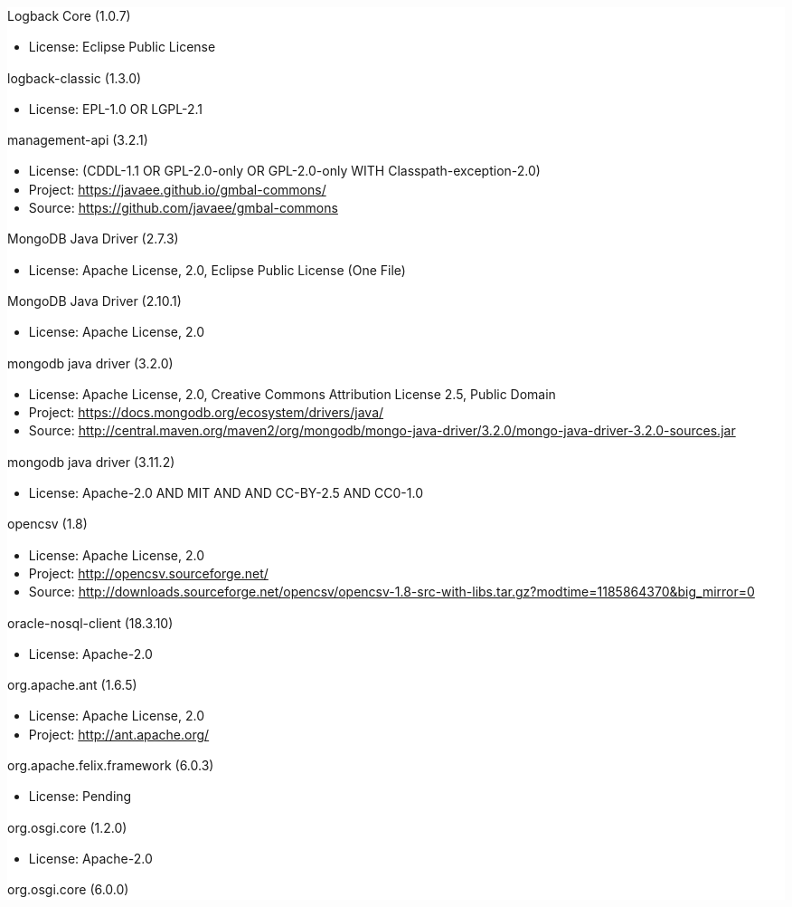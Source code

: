 Logback Core (1.0.7)

* License: Eclipse Public License

logback-classic (1.3.0)

* License: EPL-1.0 OR LGPL-2.1

management-api (3.2.1)

* License: (CDDL-1.1 OR GPL-2.0-only OR GPL-2.0-only WITH
   Classpath-exception-2.0)
* Project: https://javaee.github.io/gmbal-commons/
* Source: https://github.com/javaee/gmbal-commons

MongoDB Java Driver (2.7.3)

* License: Apache License, 2.0, Eclipse Public License (One File)

MongoDB Java Driver (2.10.1)

* License: Apache License, 2.0

mongodb java driver (3.2.0)

* License: Apache License, 2.0, Creative Commons Attribution License 2.5,
   Public Domain
* Project: https://docs.mongodb.org/ecosystem/drivers/java/
* Source:
   http://central.maven.org/maven2/org/mongodb/mongo-java-driver/3.2.0/mongo-java-driver-3.2.0-sources.jar

mongodb java driver (3.11.2)

* License: Apache-2.0 AND MIT AND AND CC-BY-2.5 AND CC0-1.0

opencsv (1.8)

* License: Apache License, 2.0
* Project: http://opencsv.sourceforge.net/
* Source:
   http://downloads.sourceforge.net/opencsv/opencsv-1.8-src-with-libs.tar.gz?modtime=1185864370&big_mirror=0

oracle-nosql-client (18.3.10)

* License: Apache-2.0

org.apache.ant (1.6.5)

* License: Apache License, 2.0
* Project: http://ant.apache.org/

org.apache.felix.framework (6.0.3)

* License: Pending

org.osgi.core (1.2.0)

* License: Apache-2.0

org.osgi.core (6.0.0)

